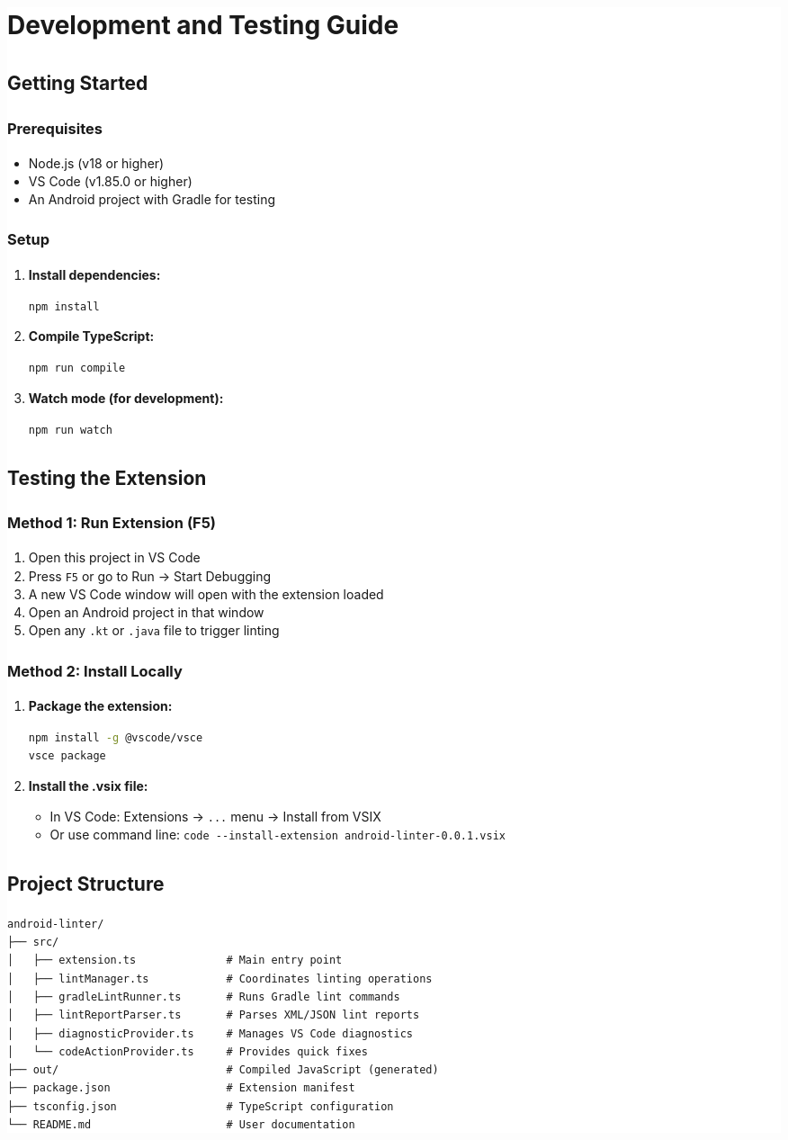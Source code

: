 # Development and Testing Guide

## Getting Started

### Prerequisites
- Node.js (v18 or higher)
- VS Code (v1.85.0 or higher)
- An Android project with Gradle for testing

### Setup

1. **Install dependencies:**
   ```bash
   npm install
   ```

2. **Compile TypeScript:**
   ```bash
   npm run compile
   ```

3. **Watch mode (for development):**
   ```bash
   npm run watch
   ```

## Testing the Extension

### Method 1: Run Extension (F5)

1. Open this project in VS Code
2. Press `F5` or go to Run → Start Debugging
3. A new VS Code window will open with the extension loaded
4. Open an Android project in that window
5. Open any `.kt` or `.java` file to trigger linting

### Method 2: Install Locally

1. **Package the extension:**
   ```bash
   npm install -g @vscode/vsce
   vsce package
   ```

2. **Install the .vsix file:**
   - In VS Code: Extensions → `...` menu → Install from VSIX
   - Or use command line: `code --install-extension android-linter-0.0.1.vsix`

## Project Structure

```
android-linter/
├── src/
│   ├── extension.ts              # Main entry point
│   ├── lintManager.ts            # Coordinates linting operations
│   ├── gradleLintRunner.ts       # Runs Gradle lint commands
│   ├── lintReportParser.ts       # Parses XML/JSON lint reports
│   ├── diagnosticProvider.ts     # Manages VS Code diagnostics
│   └── codeActionProvider.ts     # Provides quick fixes
├── out/                          # Compiled JavaScript (generated)
├── package.json                  # Extension manifest
├── tsconfig.json                 # TypeScript configuration
└── README.md                     # User documentation
```
